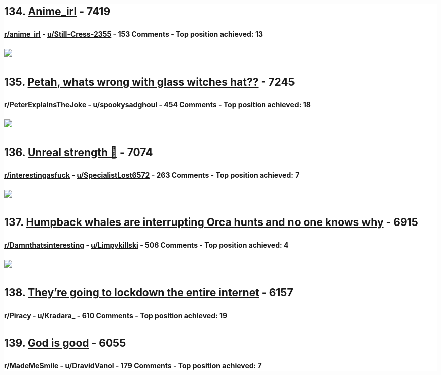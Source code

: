 ## 134. [Anime_irl](http://reddit.com/r/anime_irl/comments/1mhvily/anime_irl/) - 7419
#### [r/anime_irl](http://reddit.com/r/anime_irl) - [u/Still-Cress-2355](http://reddit.com/u/Still-Cress-2355) - 153 Comments - Top position achieved: 13

<a href="https://i.redd.it/g6znbzo9p3hf1.jpeg"><img src="image"></img></a>

## 135. [Petah, whats wrong with glass witches hat??](http://reddit.com/r/PeterExplainsTheJoke/comments/1mh71ve/petah_whats_wrong_with_glass_witches_hat/) - 7245
#### [r/PeterExplainsTheJoke](http://reddit.com/r/PeterExplainsTheJoke) - [u/spookysadghoul](http://reddit.com/u/spookysadghoul) - 454 Comments - Top position achieved: 18

<a href="https://i.redd.it/bsr4cnf4hygf1.jpeg"><img src="https://b.thumbs.redditmedia.com/CwvrRgT3Jfslp-csDteA49nxs8EOHodQFOLQHoq4hyw.jpg"></img></a>

## 136. [Unreal strength 💪](http://reddit.com/r/interestingasfuck/comments/1mhuhv9/unreal_strength/) - 7074
#### [r/interestingasfuck](http://reddit.com/r/interestingasfuck) - [u/SpecialistLost6572](http://reddit.com/u/SpecialistLost6572) - 263 Comments - Top position achieved: 7

<a href="https://i.redd.it/v65rwcgzg3hf1.png"><img src="https://b.thumbs.redditmedia.com/n_CaS5tojD_uSHRr1mWufxpTVhYWYu0_Bx62svb0jNM.jpg"></img></a>

## 137. [Humpback whales are interrupting Orca hunts and no one knows why](http://reddit.com/r/Damnthatsinteresting/comments/1mhy2m9/humpback_whales_are_interrupting_orca_hunts_and/) - 6915
#### [r/Damnthatsinteresting](http://reddit.com/r/Damnthatsinteresting) - [u/Limpykillski](http://reddit.com/u/Limpykillski) - 506 Comments - Top position achieved: 4

<a href="https://i.redd.it/fy3s6f2ja4hf1.jpeg"><img src="https://b.thumbs.redditmedia.com/Ss3H-_97-tZ5zechNY0YXR7_Z9GaWkQQlixs5nFNZOo.jpg"></img></a>

## 138. [They’re going to lockdown the entire internet](http://reddit.com/r/Piracy/comments/1mh71bh/theyre_going_to_lockdown_the_entire_internet/) - 6157
#### [r/Piracy](http://reddit.com/r/Piracy) - [u/Kradara_](http://reddit.com/u/Kradara_) - 610 Comments - Top position achieved: 19

## 139. [God is good](http://reddit.com/r/MadeMeSmile/comments/1mhcbxx/god_is_good/) - 6055
#### [r/MadeMeSmile](http://reddit.com/r/MadeMeSmile) - [u/DravidVanol](http://reddit.com/u/DravidVanol) - 179 Comments - Top position achieved: 7
